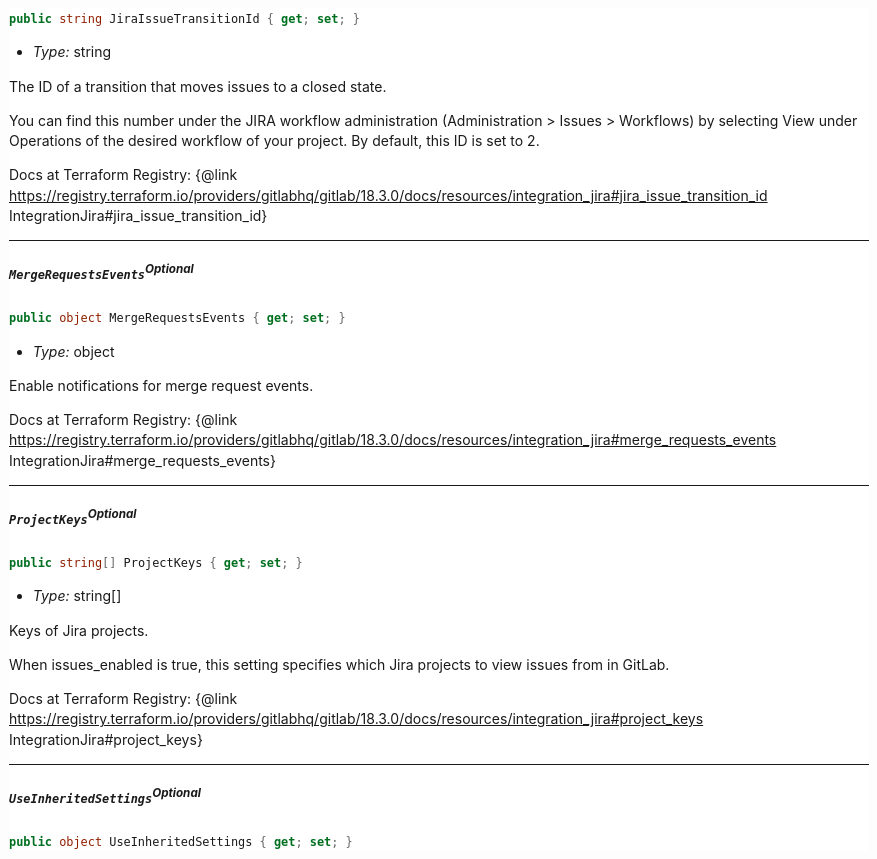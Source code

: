 ```csharp
public string JiraIssueTransitionId { get; set; }
```

- *Type:* string

The ID of a transition that moves issues to a closed state.

You can find this number under the JIRA workflow administration (Administration > Issues > Workflows) by selecting View under Operations of the desired workflow of your project. By default, this ID is set to 2.

Docs at Terraform Registry: {@link https://registry.terraform.io/providers/gitlabhq/gitlab/18.3.0/docs/resources/integration_jira#jira_issue_transition_id IntegrationJira#jira_issue_transition_id}

---

##### `MergeRequestsEvents`<sup>Optional</sup> <a name="MergeRequestsEvents" id="@cdktf/provider-gitlab.integrationJira.IntegrationJiraConfig.property.mergeRequestsEvents"></a>

```csharp
public object MergeRequestsEvents { get; set; }
```

- *Type:* object

Enable notifications for merge request events.

Docs at Terraform Registry: {@link https://registry.terraform.io/providers/gitlabhq/gitlab/18.3.0/docs/resources/integration_jira#merge_requests_events IntegrationJira#merge_requests_events}

---

##### `ProjectKeys`<sup>Optional</sup> <a name="ProjectKeys" id="@cdktf/provider-gitlab.integrationJira.IntegrationJiraConfig.property.projectKeys"></a>

```csharp
public string[] ProjectKeys { get; set; }
```

- *Type:* string[]

Keys of Jira projects.

When issues_enabled is true, this setting specifies which Jira projects to view issues from in GitLab.

Docs at Terraform Registry: {@link https://registry.terraform.io/providers/gitlabhq/gitlab/18.3.0/docs/resources/integration_jira#project_keys IntegrationJira#project_keys}

---

##### `UseInheritedSettings`<sup>Optional</sup> <a name="UseInheritedSettings" id="@cdktf/provider-gitlab.integrationJira.IntegrationJiraConfig.property.useInheritedSettings"></a>

```csharp
public object UseInheritedSettings { get; set; }
```
